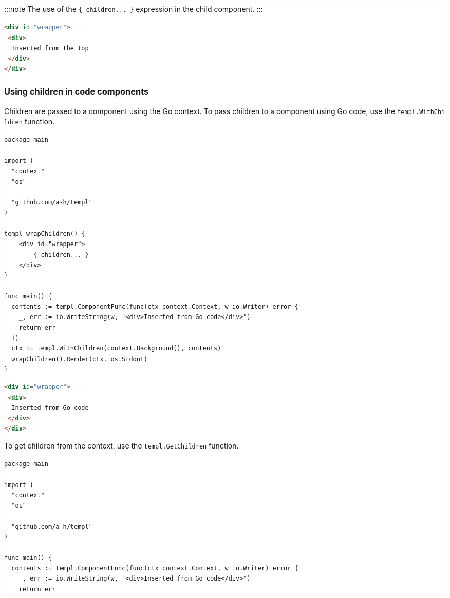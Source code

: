 :::note
The use of the `{ children... }` expression in the child component.
:::

```html title="output"
<div id="wrapper">
 <div>
  Inserted from the top
 </div>
</div>
```

### Using children in code components

Children are passed to a component using the Go context. To pass children to a component using Go code, use the `templ.WithChildren` function.

```templ
package main

import (
  "context"
  "os"

  "github.com/a-h/templ"
)

templ wrapChildren() {
	<div id="wrapper">
		{ children... }
	</div>
}

func main() {
  contents := templ.ComponentFunc(func(ctx context.Context, w io.Writer) error {
    _, err := io.WriteString(w, "<div>Inserted from Go code</div>")
    return err
  })
  ctx := templ.WithChildren(context.Background(), contents)
  wrapChildren().Render(ctx, os.Stdout)
}
```

```html title="output"
<div id="wrapper">
 <div>
  Inserted from Go code
 </div>
</div>
```

To get children from the context, use the `templ.GetChildren` function.

```templ
package main

import (
  "context"
  "os"

  "github.com/a-h/templ"
)

func main() {
  contents := templ.ComponentFunc(func(ctx context.Context, w io.Writer) error {
    _, err := io.WriteString(w, "<div>Inserted from Go code</div>")
    return err
```